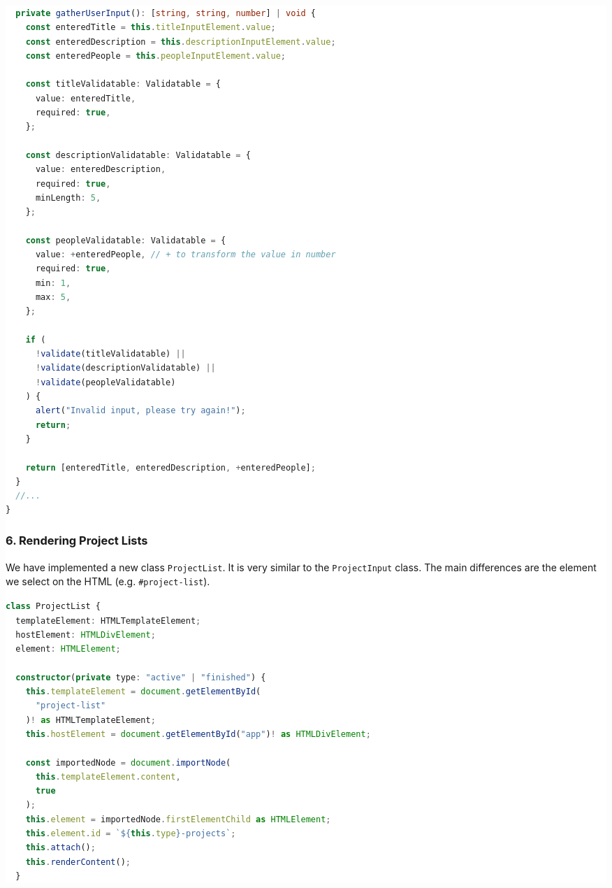 ```ts
  private gatherUserInput(): [string, string, number] | void {
    const enteredTitle = this.titleInputElement.value;
    const enteredDescription = this.descriptionInputElement.value;
    const enteredPeople = this.peopleInputElement.value;

    const titleValidatable: Validatable = {
      value: enteredTitle,
      required: true,
    };

    const descriptionValidatable: Validatable = {
      value: enteredDescription,
      required: true,
      minLength: 5,
    };

    const peopleValidatable: Validatable = {
      value: +enteredPeople, // + to transform the value in number
      required: true,
      min: 1,
      max: 5,
    };

    if (
      !validate(titleValidatable) ||
      !validate(descriptionValidatable) ||
      !validate(peopleValidatable)
    ) {
      alert("Invalid input, please try again!");
      return;
    }

    return [enteredTitle, enteredDescription, +enteredPeople];
  }
  //...
}
```

### 6. Rendering Project Lists

We have implemented a new class `ProjectList`. It is very similar to the `ProjectInput` class. The main differences are the element we select on the HTML (e.g. `#project-list`).

```ts
class ProjectList {
  templateElement: HTMLTemplateElement;
  hostElement: HTMLDivElement;
  element: HTMLElement;

  constructor(private type: "active" | "finished") {
    this.templateElement = document.getElementById(
      "project-list"
    )! as HTMLTemplateElement;
    this.hostElement = document.getElementById("app")! as HTMLDivElement;

    const importedNode = document.importNode(
      this.templateElement.content,
      true
    );
    this.element = importedNode.firstElementChild as HTMLElement;
    this.element.id = `${this.type}-projects`;
    this.attach();
    this.renderContent();
  }
```